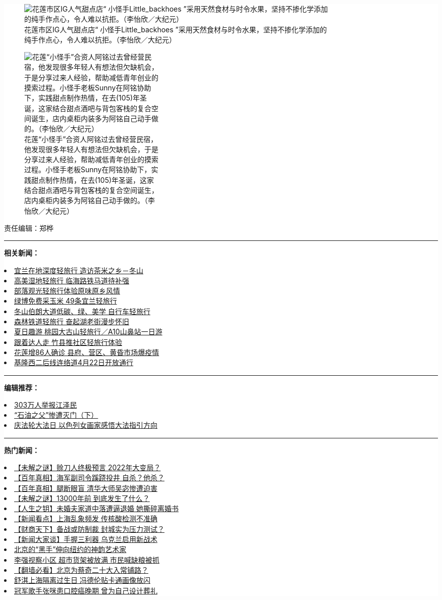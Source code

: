 <figure id="attachment_9415244" aria-describedby="caption-attachment-9415244" style="width: 602px" class="wp-caption aligncenter"><ahref=" https://i.epochtimes.com/assets/uploads/2017/07/569cb5496ce9df40d47d70be34da6710-602x400.jpg" target="_blank" rel="noreferrer noopener"> <img class="size-medium_vertical wp-image-9415244" src="https://i.epochtimes.com/assets/uploads/2017/07/569cb5496ce9df40d47d70be34da6710-602x400.jpg" alt="花莲市区IG人气甜点店“ 小怪手Little_backhoes ”采用天然食材与时令水果，坚持不掺化学添加的纯手作点心，令人难以抗拒。（李怡欣／大纪元）" width="602" b="400" /></a><figcaption id="caption-attachment-9415244" class="wp-caption-text">花莲市区IG人气甜点店“ 小怪手Little_backhoes ”采用天然食材与时令水果，坚持不掺化学添加的纯手作点心，令人难以抗拒。（李怡欣／大纪元）</figcaption></figure>
<figure id="attachment_9415245" aria-describedby="caption-attachment-9415245" style="width: 266px" class="wp-caption aligncenter"><ahref=" https://i.epochtimes.com/assets/uploads/2017/07/2b86d99c6de365d6b88d62ebd69633c0-266x400.jpg" target="_blank" rel="noreferrer noopener"> <img class="size-medium_vertical wp-image-9415245" src="https://i.epochtimes.com/assets/uploads/2017/07/2b86d99c6de365d6b88d62ebd69633c0-266x400.jpg" alt="花莲“小怪手”合资人阿铭过去曾经营民宿，他发现很多年轻人有想法但欠缺机会，于是分享过来人经验，帮助减低青年创业的摸索过程。小怪手老板Sunny在阿铭协助下，实践甜点制作热情，在去(105)年圣诞，这家结合甜点酒吧与背包客栈的复合空间诞生，店内桌柜内装多为阿铭自己动手做的。（李怡欣／大纪元）" width="266" b="400" /></a><figcaption id="caption-attachment-9415245" class="wp-caption-text">花莲“小怪手”合资人阿铭过去曾经营民宿，他发现很多年轻人有想法但欠缺机会，于是分享过来人经验，帮助减低青年创业的摸索过程。小怪手老板Sunny在阿铭协助下，实践甜点制作热情，在去(105)年圣诞，这家结合甜点酒吧与背包客栈的复合空间诞生，店内桌柜内装多为阿铭自己动手做的。（李怡欣／大纪元）</figcaption></figure>
<p>责任编辑：郑桦</p>

<hr>


<strong>相关新闻：</strong>
<li><a href="https://github.com/crgjqw3751/djy/blob/master/gb/17/4/12/n9030390.md#1">宜兰在地深度轻旅行 造访茶米之乡－冬山</a></li>
<li><a href="https://github.com/crgjqw3751/djy/blob/master/gb/17/4/21/n9061537.md#1">高美湿地轻旅行     临海路铁马道待补强</a></li>
<li><a href="https://github.com/crgjqw3751/djy/blob/master/gb/17/5/2/n9098528.md#1">部落观光轻旅行体验原味原乡风情</a></li>
<li><a href="https://github.com/crgjqw3751/djy/blob/master/gb/17/5/3/n9102210.md#1">绿博免费采玉米 49条宜兰轻旅行</a></li>
<li><a href="https://github.com/crgjqw3751/djy/blob/master/gb/17/5/8/n9119072.md#1">冬山伯朗大道低碳、绿、美学 自行车轻旅行</a></li>
<li><a href="https://github.com/crgjqw3751/djy/blob/master/gb/17/5/8/n9119594.md#1">森林铁道轻旅行 奋起湖老街漫步怀旧</a></li>
<li><a href="https://github.com/crgjqw3751/djy/blob/master/gb/17/5/27/n9194163.md#1">夏日趣游 桃园大古山轻旅行／A10山鼻站一日游</a></li>
<li><a href="https://github.com/crgjqw3751/djy/blob/master/gb/17/6/14/n9266402.md#1">跟着达人走 竹县推社区轻旅行体验</a></li>
<li><a href="https://github.com/crgjqw3751/djy/blob/master/gb/22/4/20/n13716227.md#1">花莲增86人确诊 县府、营区、黄昏市场爆疫情</a></li>
<li><a href="https://github.com/crgjqw3751/djy/blob/master/gb/22/4/20/n13715995.md#1">基隆西二后线连络道4月22日开放通行</a></li>
<hr>


<strong>编辑推荐：</strong>
<li><a href="https://github.com/upjkzu3674/djy/blob/master/gb/18/12/9/n10900044.md?dfh#1" target="_blank">303万人举报江泽民</a></li><li><a href="https://github.com/tsiac2612/djy/blob/master/gb/18/3/2/n10185855.md#1" target="_blank">“石油之父”惨遭灭门（下）</a></li><li><a href="https://github.com/tsiac2612/djy/blob/master/gb/19/5/20/n11267735.md#1" target="_blank">庆法轮大法日 以色列女画家感悟大法指引方向</a></li>
<hr>

<strong>热门新闻：</strong>
<li><a href="https://github.com/crgjqw3751/djy/blob/master/gb/22/4/17/n13714053.md#1">【未解之谜】赊刀人终极预言 2022年大变局？</a></li>
<li><a href="https://github.com/crgjqw3751/djy/blob/master/gb/22/4/14/n13711888.md#1">【百年真相】海军副司令蹊跷投井 自杀？他杀？</a></li>
<li><a href="https://github.com/crgjqw3751/djy/blob/master/gb/21/12/28/n13464970.md#1">【百年真相】腿断眼盲 清华大师吴宓惨遭迫害</a></li>
<li><a href="https://github.com/crgjqw3751/djy/blob/master/gb/22/4/14/n13711959.md#1">【未解之谜】13000年前 到底发生了什么？</a></li>
<li><a href="https://github.com/crgjqw3751/djy/blob/master/gb/22/4/14/n13711147.md#1">【人生之钥】未婚夫家道中落遭逼退婚 她撕碎离婚书</a></li>
<li><a href="https://github.com/crgjqw3751/djy/blob/master/gb/22/4/19/n13714942.md#1">【新闻看点】上海乱象频发 传核酸检测不准确</a></li>
<li><a href="https://github.com/crgjqw3751/djy/blob/master/gb/22/4/19/n13715626.md#1">【财商天下】备战或防制裁 封城实为压力测试？</a></li>
<li><a href="https://github.com/crgjqw3751/djy/blob/master/gb/22/4/20/n13715645.md#1">【新闻大家谈】手握三利器 乌克兰启用新战术</a></li>
<li><a href="https://github.com/crgjqw3751/djy/blob/master/gb/22/4/17/n13713521.md#1">北京的“黑手”伸向纽约的神韵艺术家</a></li>
<li><a href="https://github.com/crgjqw3751/djy/blob/master/gb/22/4/17/n13714041.md#1">李强视察小区 超市货架被放满 市民喊缺粮被抓</a></li>
<li><a href="https://github.com/crgjqw3751/djy/blob/master/gb/22/4/18/n13714120.md#1">【翻墙必看】北京为蔡奇二十大入常铺路？</a></li>
<li><a href="https://github.com/crgjqw3751/djy/blob/master/gb/22/4/17/n13713960.md#1">舒淇上海隔离过生日 冯德伦贴卡通画像放闪</a></li>
<li><a href="https://github.com/crgjqw3751/djy/blob/master/gb/22/4/17/n13714016.md#1">冠军歌手张咪患口腔癌晚期 曾为自己设计葬礼</a></li>